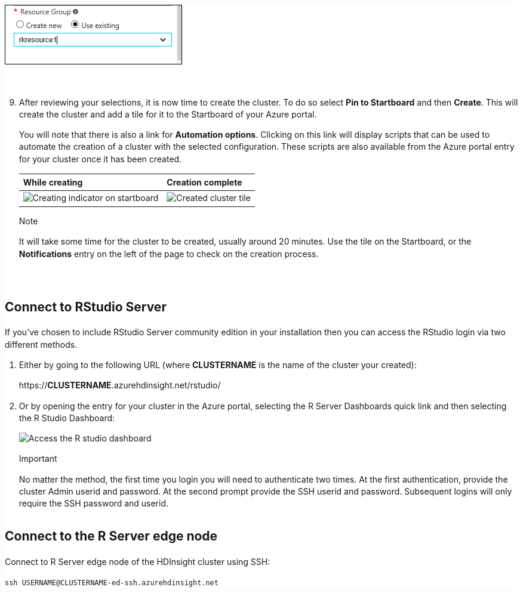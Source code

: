    ![Node pricing tiers blade](./media/hdinsight-getting-started-with-r/useexistingrg.png)

   ​

9. After reviewing your selections, it is now time to create the cluster. To do so select **Pin to Startboard** and then **Create**. This will create the cluster and add a tile for it to the Startboard of your Azure portal.

   You will note that there is also a link for **Automation options**. Clicking on this link will display scripts that can be used to automate the creation of a cluster with the selected configuration. These scripts are also available from the Azure portal entry for your cluster once it has been created.

   | While creating                           | Creation complete                        |
   | ---------------------------------------- | ---------------------------------------- |
   | ![Creating indicator on startboard](./media/hdinsight-getting-started-with-r/provisioning.png) | ![Created cluster tile](./media/hdinsight-getting-started-with-r/provisioned.png) |

   > [!NOTE]
   > It will take some time for the cluster to be created, usually around 20 minutes. Use the tile on the Startboard, or the **Notifications** entry on the left of the page to check on the creation process.
   >
   > ​

## Connect to RStudio Server

If you’ve chosen to include RStudio Server community edition in your installation then you can access the RStudio login via two different methods.

1. Either by going to the following URL (where **CLUSTERNAME** is the name of the cluster your created): 

    https://**CLUSTERNAME**.azurehdinsight.net/rstudio/

2. Or by opening the entry for your cluster in the Azure portal, selecting the R Server Dashboards quick link and then selecting the R Studio Dashboard:

     ![Access the R studio dashboard](./media/hdinsight-getting-started-with-r/rstudiodashboard.png)

   > [!IMPORTANT]
   > No matter the method, the first time you login you will need to authenticate two times.  At the first authentication, provide the cluster Admin userid and password. At the second prompt provide the SSH userid and password. Subsequent logins will only require the SSH password and userid. 

## Connect to the R Server edge node
Connect to R Server edge node of the HDInsight cluster using SSH:

    ssh USERNAME@CLUSTERNAME-ed-ssh.azurehdinsight.net
